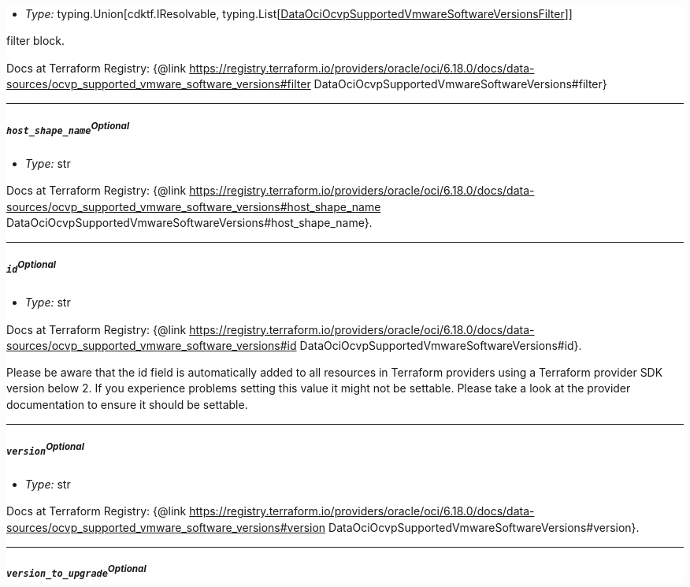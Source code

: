 - *Type:* typing.Union[cdktf.IResolvable, typing.List[<a href="#rhizo-co-terraform-provider-oci.dataOciOcvpSupportedVmwareSoftwareVersions.DataOciOcvpSupportedVmwareSoftwareVersionsFilter">DataOciOcvpSupportedVmwareSoftwareVersionsFilter</a>]]

filter block.

Docs at Terraform Registry: {@link https://registry.terraform.io/providers/oracle/oci/6.18.0/docs/data-sources/ocvp_supported_vmware_software_versions#filter DataOciOcvpSupportedVmwareSoftwareVersions#filter}

---

##### `host_shape_name`<sup>Optional</sup> <a name="host_shape_name" id="rhizo-co-terraform-provider-oci.dataOciOcvpSupportedVmwareSoftwareVersions.DataOciOcvpSupportedVmwareSoftwareVersions.Initializer.parameter.hostShapeName"></a>

- *Type:* str

Docs at Terraform Registry: {@link https://registry.terraform.io/providers/oracle/oci/6.18.0/docs/data-sources/ocvp_supported_vmware_software_versions#host_shape_name DataOciOcvpSupportedVmwareSoftwareVersions#host_shape_name}.

---

##### `id`<sup>Optional</sup> <a name="id" id="rhizo-co-terraform-provider-oci.dataOciOcvpSupportedVmwareSoftwareVersions.DataOciOcvpSupportedVmwareSoftwareVersions.Initializer.parameter.id"></a>

- *Type:* str

Docs at Terraform Registry: {@link https://registry.terraform.io/providers/oracle/oci/6.18.0/docs/data-sources/ocvp_supported_vmware_software_versions#id DataOciOcvpSupportedVmwareSoftwareVersions#id}.

Please be aware that the id field is automatically added to all resources in Terraform providers using a Terraform provider SDK version below 2.
If you experience problems setting this value it might not be settable. Please take a look at the provider documentation to ensure it should be settable.

---

##### `version`<sup>Optional</sup> <a name="version" id="rhizo-co-terraform-provider-oci.dataOciOcvpSupportedVmwareSoftwareVersions.DataOciOcvpSupportedVmwareSoftwareVersions.Initializer.parameter.version"></a>

- *Type:* str

Docs at Terraform Registry: {@link https://registry.terraform.io/providers/oracle/oci/6.18.0/docs/data-sources/ocvp_supported_vmware_software_versions#version DataOciOcvpSupportedVmwareSoftwareVersions#version}.

---

##### `version_to_upgrade`<sup>Optional</sup> <a name="version_to_upgrade" id="rhizo-co-terraform-provider-oci.dataOciOcvpSupportedVmwareSoftwareVersions.DataOciOcvpSupportedVmwareSoftwareVersions.Initializer.parameter.versionToUpgrade"></a>

